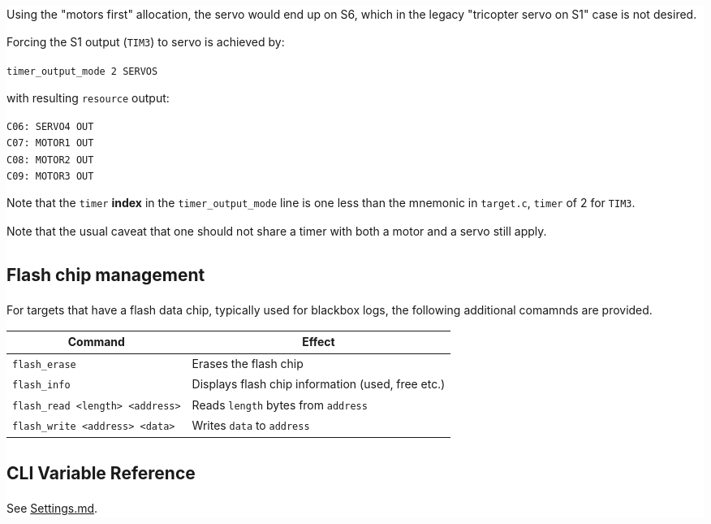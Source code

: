 Using the "motors first" allocation, the servo would end up on S6, which in the legacy "tricopter servo on S1" case is not desired.

Forcing the S1 output (`TIM3`) to servo is achieved by:

```
timer_output_mode 2 SERVOS
```

with resulting `resource` output:

```
C06: SERVO4 OUT
C07: MOTOR1 OUT
C08: MOTOR2 OUT
C09: MOTOR3 OUT
```

Note that the `timer` **index** in the `timer_output_mode` line is one less than the mnemonic in `target.c`, `timer` of 2 for `TIM3`.

Note that the usual caveat that one should not share a timer with both a motor and a servo still apply.

## Flash chip management

For targets that have a flash data chip, typically used for blackbox logs, the following additional comamnds are provided.

| Command | Effect |
| ------- | ------ |
| `flash_erase` | Erases the  flash chip |
| `flash_info` | Displays flash chip information (used, free etc.) |
| `flash_read <length> <address>` | Reads `length` bytes from `address` |
| `flash_write <address> <data>` | Writes `data` to `address` |

## CLI Variable Reference
See [Settings.md](Settings.md).
